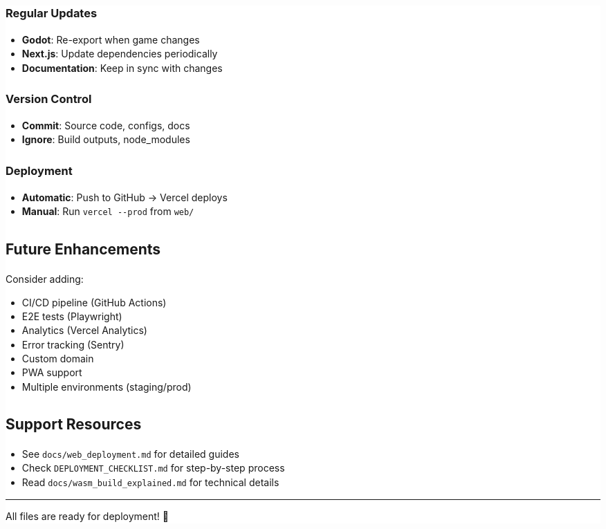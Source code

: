 ### Regular Updates
- **Godot**: Re-export when game changes
- **Next.js**: Update dependencies periodically
- **Documentation**: Keep in sync with changes

### Version Control
- **Commit**: Source code, configs, docs
- **Ignore**: Build outputs, node_modules

### Deployment
- **Automatic**: Push to GitHub → Vercel deploys
- **Manual**: Run `vercel --prod` from `web/`

## Future Enhancements

Consider adding:
- CI/CD pipeline (GitHub Actions)
- E2E tests (Playwright)
- Analytics (Vercel Analytics)
- Error tracking (Sentry)
- Custom domain
- PWA support
- Multiple environments (staging/prod)

## Support Resources

- See `docs/web_deployment.md` for detailed guides
- Check `DEPLOYMENT_CHECKLIST.md` for step-by-step process
- Read `docs/wasm_build_explained.md` for technical details

---

All files are ready for deployment! 🚀

